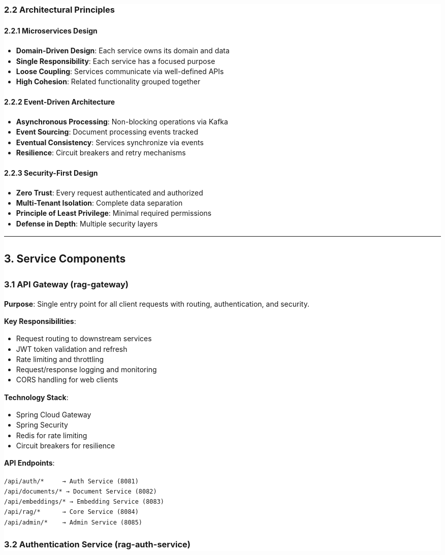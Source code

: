 ### 2.2 Architectural Principles

#### 2.2.1 Microservices Design
- **Domain-Driven Design**: Each service owns its domain and data
- **Single Responsibility**: Each service has a focused purpose
- **Loose Coupling**: Services communicate via well-defined APIs
- **High Cohesion**: Related functionality grouped together

#### 2.2.2 Event-Driven Architecture
- **Asynchronous Processing**: Non-blocking operations via Kafka
- **Event Sourcing**: Document processing events tracked
- **Eventual Consistency**: Services synchronize via events
- **Resilience**: Circuit breakers and retry mechanisms

#### 2.2.3 Security-First Design
- **Zero Trust**: Every request authenticated and authorized
- **Multi-Tenant Isolation**: Complete data separation
- **Principle of Least Privilege**: Minimal required permissions
- **Defense in Depth**: Multiple security layers

---

## 3. Service Components

### 3.1 API Gateway (rag-gateway)

**Purpose**: Single entry point for all client requests with routing, authentication, and security.

**Key Responsibilities**:
- Request routing to downstream services
- JWT token validation and refresh
- Rate limiting and throttling
- Request/response logging and monitoring
- CORS handling for web clients

**Technology Stack**:
- Spring Cloud Gateway
- Spring Security
- Redis for rate limiting
- Circuit breakers for resilience

**API Endpoints**:
```
/api/auth/*     → Auth Service (8081)
/api/documents/* → Document Service (8082)
/api/embeddings/* → Embedding Service (8083)
/api/rag/*      → Core Service (8084)
/api/admin/*    → Admin Service (8085)
```

### 3.2 Authentication Service (rag-auth-service)
